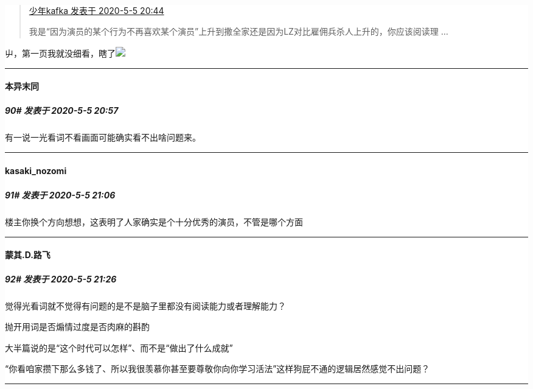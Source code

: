 

<blockquote><a href="httphttps://bbs.saraba1st.com/2b/forum.php?mod=redirect&amp;goto=findpost&amp;pid=47313028&amp;ptid=1932581" target="_blank">少年kafka 发表于 2020-5-5 20:44</a>

我是“因为演员的某个行为不再喜欢某个演员”上升到撒全家还是因为LZ对比雇佣兵杀人上升的，你应该阅读理 ...</blockquote>
屮，第一页我就没细看，瞎了<img src="https://static.saraba1st.com/image/smiley/face2017/001.png" referrerpolicy="no-referrer">







*****

####  本异末同  
##### 90#       发表于 2020-5-5 20:57




有一说一光看词不看画面可能确实看不出啥问题来。







*****

####  kasaki_nozomi  
##### 91#       发表于 2020-5-5 21:06




楼主你换个方向想想，这表明了人家确实是个十分优秀的演员，不管是哪个方面







*****

####  蒙其.D.路飞  
##### 92#       发表于 2020-5-5 21:26




觉得光看词就不觉得有问题的是不是脑子里都没有阅读能力或者理解能力？

抛开用词是否煽情过度是否肉麻的斟酌

大半篇说的是“这个时代可以怎样”、而不是“做出了什么成就”

“你看咱家攒下那么多钱了、所以我很羡慕你甚至要尊敬你向你学习活法”这样狗屁不通的逻辑居然感觉不出问题？







*****
